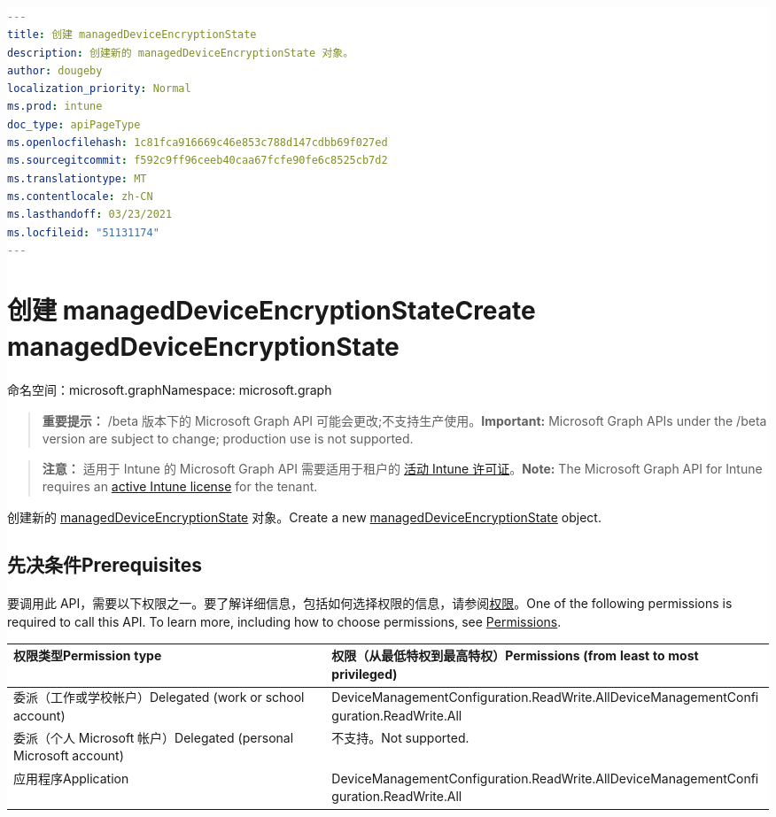 ```yaml
---
title: 创建 managedDeviceEncryptionState
description: 创建新的 managedDeviceEncryptionState 对象。
author: dougeby
localization_priority: Normal
ms.prod: intune
doc_type: apiPageType
ms.openlocfilehash: 1c81fca916669c46e853c788d147cdbb69f027ed
ms.sourcegitcommit: f592c9ff96ceeb40caa67fcfe90fe6c8525cb7d2
ms.translationtype: MT
ms.contentlocale: zh-CN
ms.lasthandoff: 03/23/2021
ms.locfileid: "51131174"
---
```

# <a name="create-manageddeviceencryptionstate"></a><span data-ttu-id="6a85a-103">创建 managedDeviceEncryptionState</span><span class="sxs-lookup"><span data-stu-id="6a85a-103">Create managedDeviceEncryptionState</span></span>

<span data-ttu-id="6a85a-104">命名空间：microsoft.graph</span><span class="sxs-lookup"><span data-stu-id="6a85a-104">Namespace: microsoft.graph</span></span>

> <span data-ttu-id="6a85a-105">**重要提示：** /beta 版本下的 Microsoft Graph API 可能会更改;不支持生产使用。</span><span class="sxs-lookup"><span data-stu-id="6a85a-105">**Important:** Microsoft Graph APIs under the /beta version are subject to change; production use is not supported.</span></span>

> <span data-ttu-id="6a85a-106">**注意：** 适用于 Intune 的 Microsoft Graph API 需要适用于租户的 [活动 Intune 许可证](https://go.microsoft.com/fwlink/?linkid=839381)。</span><span class="sxs-lookup"><span data-stu-id="6a85a-106">**Note:** The Microsoft Graph API for Intune requires an [active Intune license](https://go.microsoft.com/fwlink/?linkid=839381) for the tenant.</span></span>

<span data-ttu-id="6a85a-107">创建新的 [managedDeviceEncryptionState](../resources/intune-deviceconfig-manageddeviceencryptionstate.md) 对象。</span><span class="sxs-lookup"><span data-stu-id="6a85a-107">Create a new [managedDeviceEncryptionState](../resources/intune-deviceconfig-manageddeviceencryptionstate.md) object.</span></span>

## <a name="prerequisites"></a><span data-ttu-id="6a85a-108">先决条件</span><span class="sxs-lookup"><span data-stu-id="6a85a-108">Prerequisites</span></span>
<span data-ttu-id="6a85a-p101">要调用此 API，需要以下权限之一。要了解详细信息，包括如何选择权限的信息，请参阅[权限](/graph/permissions-reference)。</span><span class="sxs-lookup"><span data-stu-id="6a85a-p101">One of the following permissions is required to call this API. To learn more, including how to choose permissions, see [Permissions](/graph/permissions-reference).</span></span>

|<span data-ttu-id="6a85a-111">权限类型</span><span class="sxs-lookup"><span data-stu-id="6a85a-111">Permission type</span></span>|<span data-ttu-id="6a85a-112">权限（从最低特权到最高特权）</span><span class="sxs-lookup"><span data-stu-id="6a85a-112">Permissions (from least to most privileged)</span></span>|
|:---|:---|
|<span data-ttu-id="6a85a-113">委派（工作或学校帐户）</span><span class="sxs-lookup"><span data-stu-id="6a85a-113">Delegated (work or school account)</span></span>|<span data-ttu-id="6a85a-114">DeviceManagementConfiguration.ReadWrite.All</span><span class="sxs-lookup"><span data-stu-id="6a85a-114">DeviceManagementConfiguration.ReadWrite.All</span></span>|
|<span data-ttu-id="6a85a-115">委派（个人 Microsoft 帐户）</span><span class="sxs-lookup"><span data-stu-id="6a85a-115">Delegated (personal Microsoft account)</span></span>|<span data-ttu-id="6a85a-116">不支持。</span><span class="sxs-lookup"><span data-stu-id="6a85a-116">Not supported.</span></span>|
|<span data-ttu-id="6a85a-117">应用程序</span><span class="sxs-lookup"><span data-stu-id="6a85a-117">Application</span></span>|<span data-ttu-id="6a85a-118">DeviceManagementConfiguration.ReadWrite.All</span><span class="sxs-lookup"><span data-stu-id="6a85a-118">DeviceManagementConfiguration.ReadWrite.All</span></span>|
